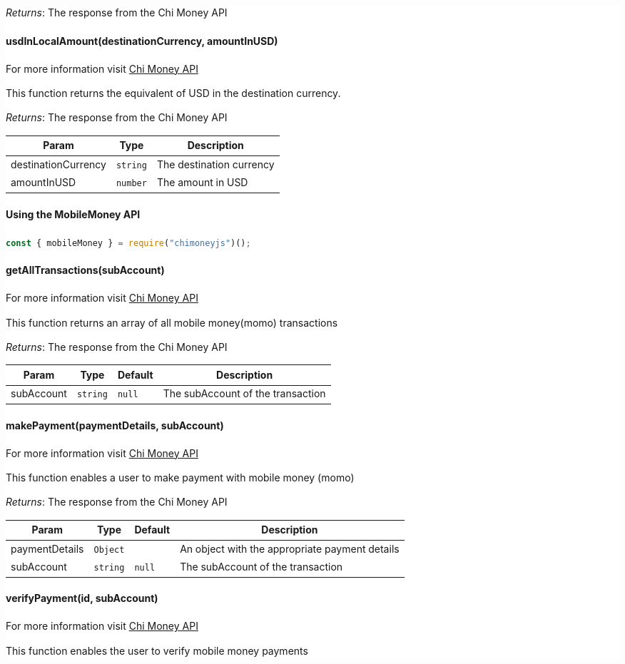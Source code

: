 _Returns_: The response from the Chi Money API

#### **usdInLocalAmount(destinationCurrency, amountInUSD)**

For more information visit [Chi Money API](https://chimoney.readme.io/reference/get_v0-2-info-usd-amount-in-local)

This function returns the equivalent of USD in the destination currency.

_Returns_: The response from the Chi Money API

| Param               | Type                | Description              |
| ------------------- | ------------------- | ------------------------ |
| destinationCurrency | <code>string</code> | The destination currency |
| amountInUSD         | <code>number</code> | The amount in USD        |

#### Using the MobileMoney API

```js
const { mobileMoney } = require("chimoneyjs")();
```

#### **getAllTransactions(subAccount**)

For more information visit [Chi Money API](https://chimoney.readme.io/reference/post_v0-2-collections-mobile-money-all)

This function returns an array of all mobile money(momo) transactions

_Returns_: The response from the Chi Money API

| Param      | Type                | Default           | Description                       |
| ---------- | ------------------- | ----------------- | --------------------------------- |
| subAccount | <code>string</code> | <code>null</code> | The subAccount of the transaction |

#### **makePayment(paymentDetails, subAccount)**

For more information visit [Chi Money API](https://chimoney.readme.io/reference/post_v0-2-collections-mobile-money-collect)

This function enables a user to make payment with mobile money (momo)

_Returns_: The response from the Chi Money API

| Param          | Type                | Default           | Description                                    |
| -------------- | ------------------- | ----------------- | ---------------------------------------------- |
| paymentDetails | <code>Object</code> |                   | An object with the appropriate payment details |
| subAccount     | <code>string</code> | <code>null</code> | The subAccount of the transaction              |

#### **verifyPayment(id, subAccount)**

For more information visit [Chi Money API](https://chimoney.readme.io/reference/post_v0-2-collections-mobile-money-verify)

This function enables the user to verify mobile money payments
